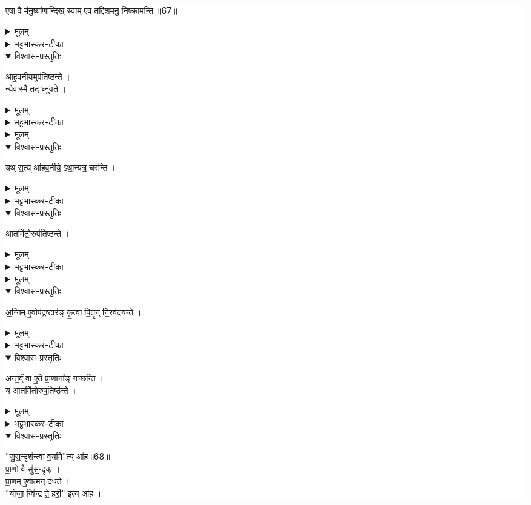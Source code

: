 ए॒षा वै म॑नु॒ष्या॑णा॒न्दिख् स्वाम् ए॒व तद्दिश॒मनु॒ निष्क्रा॑मन्ति ॥67॥  
</details>

<details><summary>मूलम्</summary></details>

<details><summary>भट्टभास्कर-टीका</summary></details>

<details open><summary>विश्वास-प्रस्तुतिः</summary>

आ॒ह॒व॒नीय॒मुप॑तिष्ठन्ते ।  
न्ये॑वास्मै॒ तद् ध्नु॑वते ।  
</details>

<details><summary>मूलम्</summary></details>

<details><summary>भट्टभास्कर-टीका</summary></details>


<details><summary>मूलम्</summary></details>

<details open><summary>विश्वास-प्रस्तुतिः</summary>

यथ् स॒त्य् आ॑हव॒नीये॒ ऽथा॒न्यत्र॒ चर॑न्ति ।  
</details>

<details><summary>मूलम्</summary></details>

<details><summary>भट्टभास्कर-टीका</summary></details>

<details open><summary>विश्वास-प्रस्तुतिः</summary>

आतमि॑तो॒रुप॑तिष्ठन्ते ।  
</details>

<details><summary>मूलम्</summary></details>

<details><summary>भट्टभास्कर-टीका</summary></details>


<details><summary>मूलम्</summary></details>

<details open><summary>विश्वास-प्रस्तुतिः</summary>

अ॒ग्निम् ए॒वोप॑द्र॒ष्टार॑ङ् कृ॒त्वा पि॒तॄन् नि॒रव॑दयन्ते ।
</details>

<details><summary>मूलम्</summary></details>

<details><summary>भट्टभास्कर-टीका</summary></details>

<details open><summary>विश्वास-प्रस्तुतिः</summary>

अन्त॒व्ँ वा ए॒ते प्रा॒णाना᳚ङ् गच्छन्ति ।  
य आतमि॑तोरुप॒तिष्ठ॑न्ते ।  
</details>

<details><summary>मूलम्</summary></details>

<details><summary>भट्टभास्कर-टीका</summary></details>

<details open><summary>विश्वास-प्रस्तुतिः</summary>

"सु॒स॒न्दृश॑न्त्वा व॒यमि"त्य् आ॑ह॥68॥  
प्रा॒णो वै सु॑स॒न्दृक् ।  
प्रा॒णम् ए॒वात्मन् द॑धते ।  
"योजा॒ न्वि॑न्द्र ते॒ हरी॒" इत्य् आ॑ह ।  
</details>
